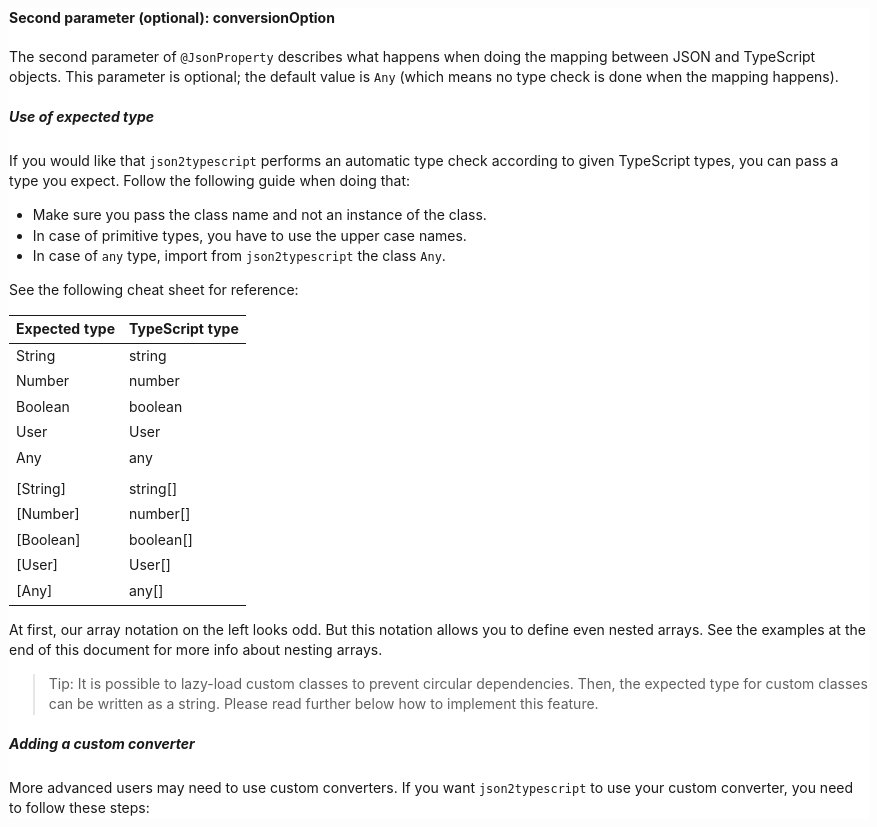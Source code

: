 #### Second parameter (optional): conversionOption

The second parameter of `@JsonProperty` describes what happens when doing the mapping between JSON and TypeScript
objects. This parameter is optional; the default value is `Any` (which means no type check is done when the mapping
happens).

##### Use of expected type

If you would like that `json2typescript` performs an automatic type check according to given TypeScript types, you can
pass a type you expect. Follow the following guide when doing that:

- Make sure you pass the class name and not an instance of the class.
- In case of primitive types, you have to use the upper case names.
- In case of `any` type, import from `json2typescript` the class `Any`.

See the following cheat sheet for reference:

| Expected type | TypeScript type |
|---------------|-----------------|
| String        | string          |
| Number        | number          |
| Boolean       | boolean         | 
| User          | User            |
| Any           | any             |
|               |                 | 
| [String]      | string[]        | 
| [Number]      | number[]        |
| [Boolean]     | boolean[]       | 
| [User]        | User[]          | 
| [Any]         | any[]           | 

At first, our array notation on the left looks odd. But this notation allows you to define even nested arrays. See the
examples at the end of this document for more info about nesting arrays.

> Tip: It is possible to lazy-load custom classes to prevent circular dependencies.
> Then, the expected type for custom classes can be written as a string.
> Please read further below how to implement this feature.

##### Adding a custom converter

More advanced users may need to use custom converters. If you want
`json2typescript` to use your custom converter, you need to follow these steps:
